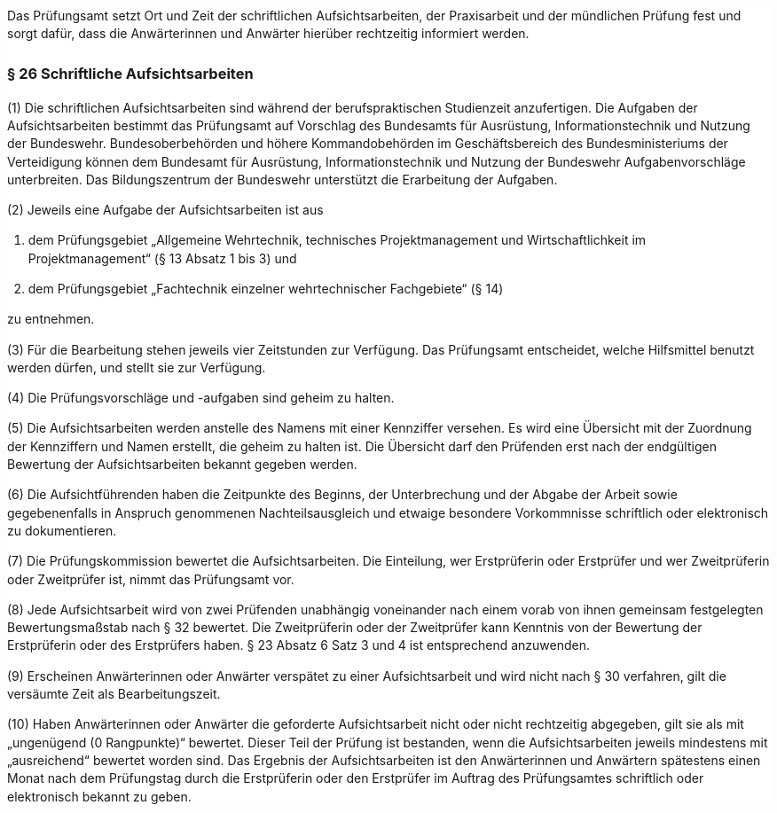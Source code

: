 Das Prüfungsamt setzt Ort und Zeit der schriftlichen Aufsichtsarbeiten, der Praxisarbeit und der mündlichen Prüfung fest und sorgt dafür, dass die Anwärterinnen und Anwärter hierüber rechtzeitig informiert werden.


### § 26 Schriftliche Aufsichtsarbeiten

(1) Die schriftlichen Aufsichtsarbeiten sind während der berufspraktischen Studienzeit anzufertigen. Die Aufgaben der Aufsichtsarbeiten bestimmt das Prüfungsamt auf Vorschlag des Bundesamts für Ausrüstung, Informationstechnik und Nutzung der Bundeswehr. Bundesoberbehörden und höhere Kommandobehörden im Geschäftsbereich des Bundesministeriums der Verteidigung können dem Bundesamt für Ausrüstung, Informationstechnik und Nutzung der Bundeswehr Aufgabenvorschläge unterbreiten. Das Bildungszentrum der Bundeswehr unterstützt die Erarbeitung der Aufgaben.

(2) Jeweils eine Aufgabe der Aufsichtsarbeiten ist aus

1.  dem Prüfungsgebiet „Allgemeine Wehrtechnik, technisches Projektmanagement und Wirtschaftlichkeit im Projektmanagement“ (§ 13 Absatz 1 bis 3) und


2.  dem Prüfungsgebiet „Fachtechnik einzelner wehrtechnischer Fachgebiete“ (§ 14)



zu entnehmen.

(3) Für die Bearbeitung stehen jeweils vier Zeitstunden zur Verfügung. Das Prüfungsamt entscheidet, welche Hilfsmittel benutzt werden dürfen, und stellt sie zur Verfügung.

(4) Die Prüfungsvorschläge und -aufgaben sind geheim zu halten.

(5) Die Aufsichtsarbeiten werden anstelle des Namens mit einer Kennziffer versehen. Es wird eine Übersicht mit der Zuordnung der Kennziffern und Namen erstellt, die geheim zu halten ist. Die Übersicht darf den Prüfenden erst nach der endgültigen Bewertung der Aufsichtsarbeiten bekannt gegeben werden.

(6) Die Aufsichtführenden haben die Zeitpunkte des Beginns, der Unterbrechung und der Abgabe der Arbeit sowie gegebenenfalls in Anspruch genommenen Nachteilsausgleich und etwaige besondere Vorkommnisse schriftlich oder elektronisch zu dokumentieren.

(7) Die Prüfungskommission bewertet die Aufsichtsarbeiten. Die Einteilung, wer Erstprüferin oder Erstprüfer und wer Zweitprüferin oder Zweitprüfer ist, nimmt das Prüfungsamt vor.

(8) Jede Aufsichtsarbeit wird von zwei Prüfenden unabhängig voneinander nach einem vorab von ihnen gemeinsam festgelegten Bewertungsmaßstab nach § 32 bewertet. Die Zweitprüferin oder der Zweitprüfer kann Kenntnis von der Bewertung der Erstprüferin oder des Erstprüfers haben. § 23 Absatz 6 Satz 3 und 4 ist entsprechend anzuwenden.

(9) Erscheinen Anwärterinnen oder Anwärter verspätet zu einer Aufsichtsarbeit und wird nicht nach § 30 verfahren, gilt die versäumte Zeit als Bearbeitungszeit.

(10) Haben Anwärterinnen oder Anwärter die geforderte Aufsichtsarbeit nicht oder nicht rechtzeitig abgegeben, gilt sie als mit „ungenügend (0 Rangpunkte)“ bewertet. Dieser Teil der Prüfung ist bestanden, wenn die Aufsichtsarbeiten jeweils mindestens mit „ausreichend“ bewertet worden sind. Das Ergebnis der Aufsichtsarbeiten ist den Anwärterinnen und Anwärtern spätestens einen Monat nach dem Prüfungstag durch die Erstprüferin oder den Erstprüfer im Auftrag des Prüfungsamtes schriftlich oder elektronisch bekannt zu geben.

